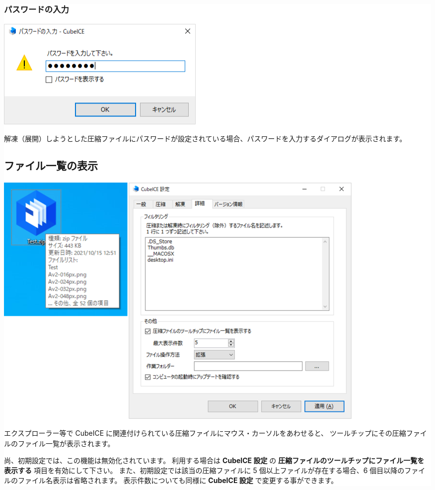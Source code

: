### パスワードの入力

![パスワードの入力](https://github.com/cube-soft/Cube.FileSystem.SevenZip/blob/master/Applications/Ice/Assets/Main.08.ja.png?raw=true)

解凍（展開）しようとした圧縮ファイルにパスワードが設定されている場合、パスワードを⼊⼒するダイアログが表示されます。

## ファイル一覧の表示

![ファイル一覧の表示](https://github.com/cube-soft/Cube.FileSystem.SevenZip/blob/master/Applications/Ice/Assets/Main.09.ja.png?raw=true)

エクスプローラー等で CubeICE に関連付けられている圧縮ファイルにマウス・カーソルをあわせると、
ツールチップにその圧縮ファイルのファイル一覧が表示されます。

尚、初期設定では、この機能は無効化されています。
利用する場合は **CubeICE 設定** の **圧縮ファイルのツールチップにファイル一覧を表示する** 項目を有効にして下さい。
また、初期設定では該当の圧縮ファイルに 5 個以上ファイルが存在する場合、6 個目以降のファイルのファイル名表示は省略されます。
表示件数についても同様に **CubeICE 設定** で変更する事ができます。
